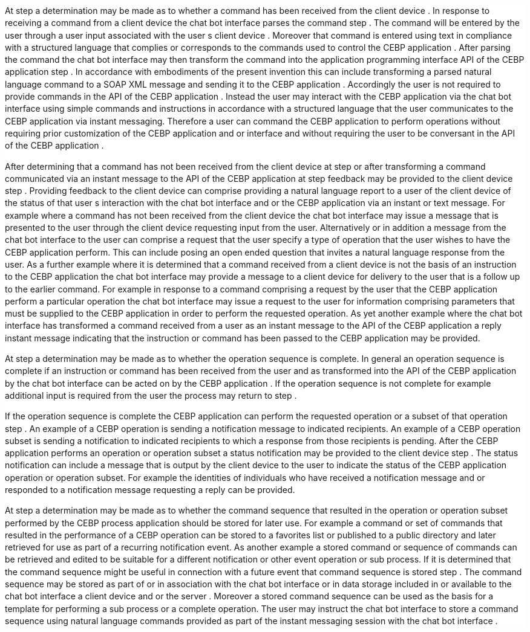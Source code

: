 At step a determination may be made as to whether a command has been received from the client device . In response to receiving a command from a client device the chat bot interface parses the command step . The command will be entered by the user through a user input associated with the user s client device . Moreover that command is entered using text in compliance with a structured language that complies or corresponds to the commands used to control the CEBP application . After parsing the command the chat bot interface may then transform the command into the application programming interface API of the CEBP application step . In accordance with embodiments of the present invention this can include transforming a parsed natural language command to a SOAP XML message and sending it to the CEBP application . Accordingly the user is not required to provide commands in the API of the CEBP application . Instead the user may interact with the CEBP application via the chat bot interface using simple commands and instructions in accordance with a structured language that the user communicates to the CEBP application via instant messaging. Therefore a user can command the CEBP application to perform operations without requiring prior customization of the CEBP application and or interface and without requiring the user to be conversant in the API of the CEBP application .

After determining that a command has not been received from the client device at step or after transforming a command communicated via an instant message to the API of the CEBP application at step feedback may be provided to the client device step . Providing feedback to the client device can comprise providing a natural language report to a user of the client device of the status of that user s interaction with the chat bot interface and or the CEBP application via an instant or text message. For example where a command has not been received from the client device the chat bot interface may issue a message that is presented to the user through the client device requesting input from the user. Alternatively or in addition a message from the chat bot interface to the user can comprise a request that the user specify a type of operation that the user wishes to have the CEBP application perform. This can include posing an open ended question that invites a natural language response from the user. As a further example where it is determined that a command received from a client device is not the basis of an instruction to the CEBP application the chat bot interface may provide a message to a client device for delivery to the user that is a follow up to the earlier command. For example in response to a command comprising a request by the user that the CEBP application perform a particular operation the chat bot interface may issue a request to the user for information comprising parameters that must be supplied to the CEBP application in order to perform the requested operation. As yet another example where the chat bot interface has transformed a command received from a user as an instant message to the API of the CEBP application a reply instant message indicating that the instruction or command has been passed to the CEBP application may be provided.

At step a determination may be made as to whether the operation sequence is complete. In general an operation sequence is complete if an instruction or command has been received from the user and as transformed into the API of the CEBP application by the chat bot interface can be acted on by the CEBP application . If the operation sequence is not complete for example additional input is required from the user the process may return to step .

If the operation sequence is complete the CEBP application can perform the requested operation or a subset of that operation step . An example of a CEBP operation is sending a notification message to indicated recipients. An example of a CEBP operation subset is sending a notification to indicated recipients to which a response from those recipients is pending. After the CEBP application performs an operation or operation subset a status notification may be provided to the client device step . The status notification can include a message that is output by the client device to the user to indicate the status of the CEBP application operation or operation subset. For example the identities of individuals who have received a notification message and or responded to a notification message requesting a reply can be provided.

At step a determination may be made as to whether the command sequence that resulted in the operation or operation subset performed by the CEBP process application should be stored for later use. For example a command or set of commands that resulted in the performance of a CEBP operation can be stored to a favorites list or published to a public directory and later retrieved for use as part of a recurring notification event. As another example a stored command or sequence of commands can be retrieved and edited to be suitable for a different notification or other event operation or sub process. If it is determined that the command sequence might be useful in connection with a future event that command sequence is stored step . The command sequence may be stored as part of or in association with the chat bot interface or in data storage included in or available to the chat bot interface a client device and or the server . Moreover a stored command sequence can be used as the basis for a template for performing a sub process or a complete operation. The user may instruct the chat bot interface to store a command sequence using natural language commands provided as part of the instant messaging session with the chat bot interface .
